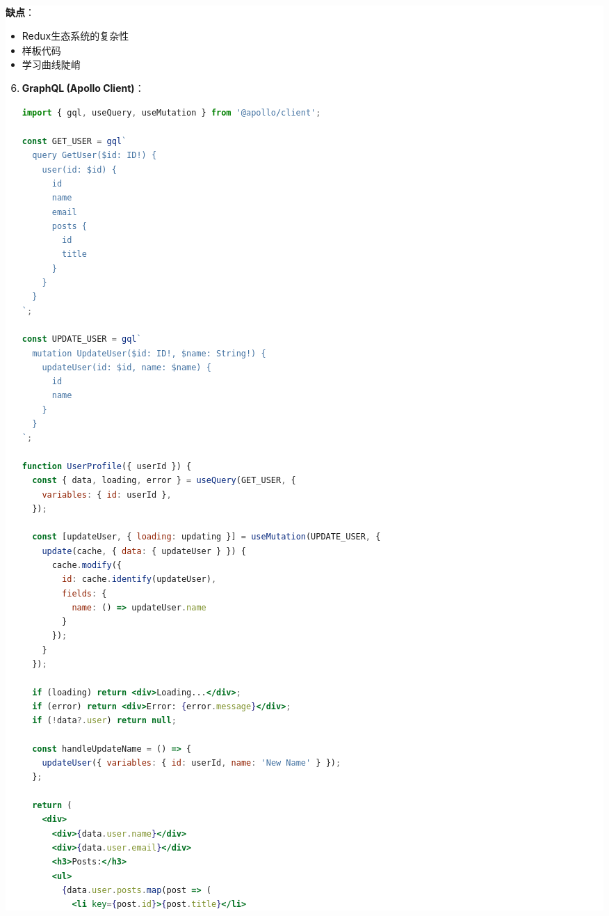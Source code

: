    **缺点**：
   - Redux生态系统的复杂性
   - 样板代码
   - 学习曲线陡峭

6. **GraphQL (Apollo Client)**：

   ```jsx
   import { gql, useQuery, useMutation } from '@apollo/client';
   
   const GET_USER = gql`
     query GetUser($id: ID!) {
       user(id: $id) {
         id
         name
         email
         posts {
           id
           title
         }
       }
     }
   `;
   
   const UPDATE_USER = gql`
     mutation UpdateUser($id: ID!, $name: String!) {
       updateUser(id: $id, name: $name) {
         id
         name
       }
     }
   `;
   
   function UserProfile({ userId }) {
     const { data, loading, error } = useQuery(GET_USER, {
       variables: { id: userId },
     });
     
     const [updateUser, { loading: updating }] = useMutation(UPDATE_USER, {
       update(cache, { data: { updateUser } }) {
         cache.modify({
           id: cache.identify(updateUser),
           fields: {
             name: () => updateUser.name
           }
         });
       }
     });
     
     if (loading) return <div>Loading...</div>;
     if (error) return <div>Error: {error.message}</div>;
     if (!data?.user) return null;
     
     const handleUpdateName = () => {
       updateUser({ variables: { id: userId, name: 'New Name' } });
     };
     
     return (
       <div>
         <div>{data.user.name}</div>
         <div>{data.user.email}</div>
         <h3>Posts:</h3>
         <ul>
           {data.user.posts.map(post => (
             <li key={post.id}>{post.title}</li>
   ```